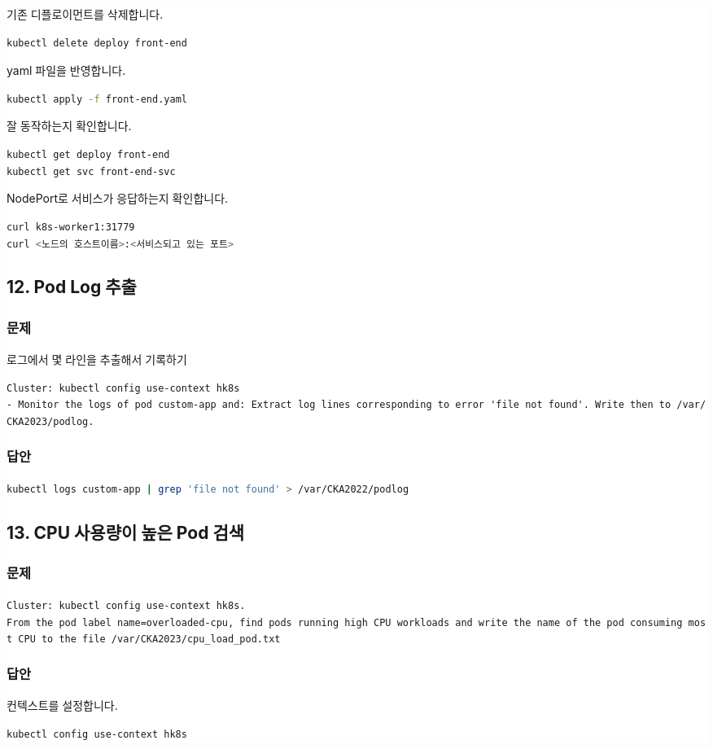 기존 디플로이먼트를 삭제합니다.
```sh
kubectl delete deploy front-end
```

yaml 파일을 반영합니다.
```sh
kubectl apply -f front-end.yaml
```

잘 동작하는지 확인합니다.
```sh
kubectl get deploy front-end
kubectl get svc front-end-svc
```

NodePort로 서비스가 응답하는지 확인합니다.
```sh
curl k8s-worker1:31779
curl <노드의 호스트이름>:<서비스되고 있는 포트>
```

## 12. Pod Log 추출

### 문제

로그에서 몇 라인을 추출해서 기록하기

```
Cluster: kubectl config use-context hk8s
- Monitor the logs of pod custom-app and: Extract log lines corresponding to error 'file not found'. Write then to /var/CKA2023/podlog.
```

### 답안

```sh
kubectl logs custom-app | grep 'file not found' > /var/CKA2022/podlog
```

## 13. CPU 사용량이 높은 Pod 검색

### 문제

```
Cluster: kubectl config use-context hk8s.
From the pod label name=overloaded-cpu, find pods running high CPU workloads and write the name of the pod consuming most CPU to the file /var/CKA2023/cpu_load_pod.txt
```

### 답안

컨텍스트를 설정합니다.
```sh
kubectl config use-context hk8s
```
